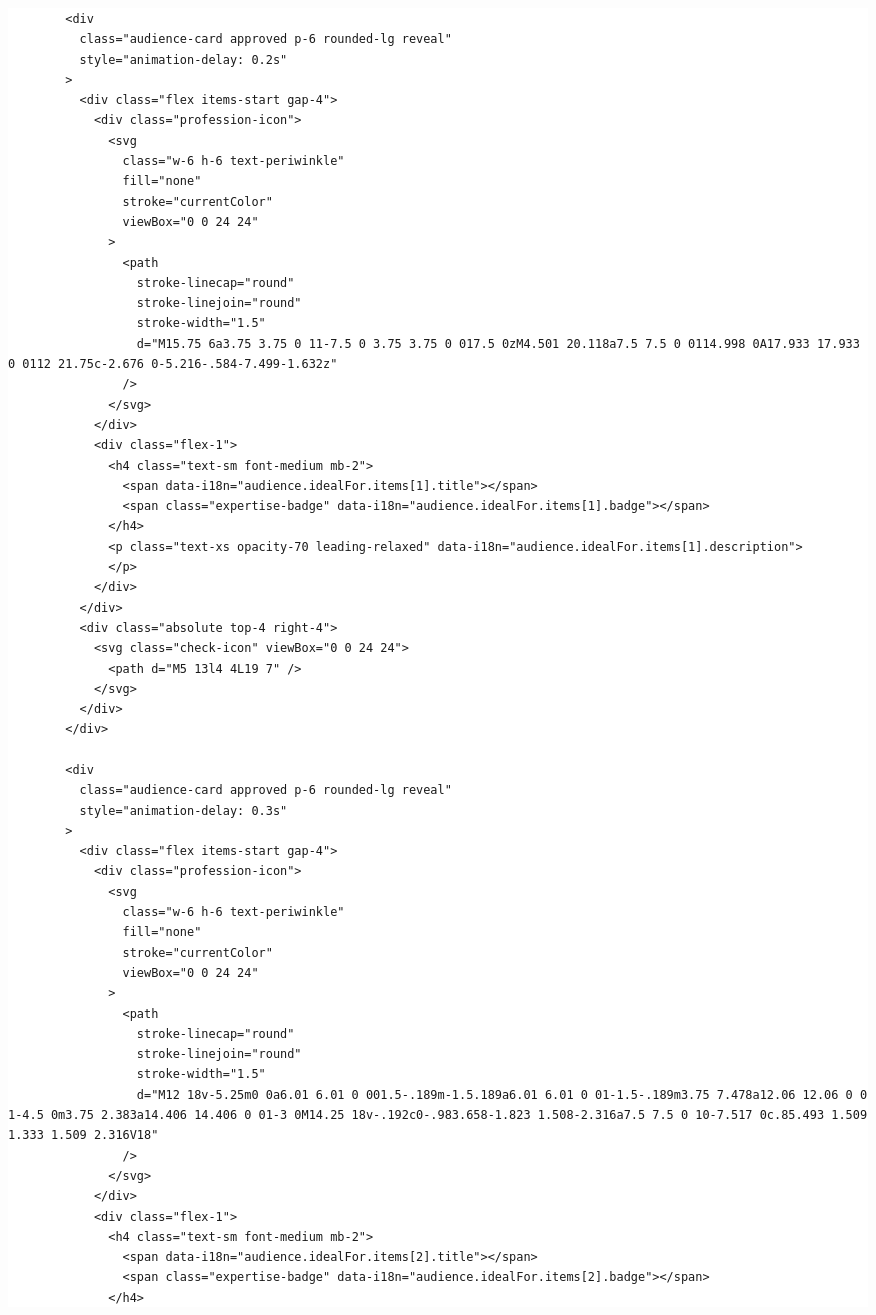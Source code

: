             <div
              class="audience-card approved p-6 rounded-lg reveal"
              style="animation-delay: 0.2s"
            >
              <div class="flex items-start gap-4">
                <div class="profession-icon">
                  <svg
                    class="w-6 h-6 text-periwinkle"
                    fill="none"
                    stroke="currentColor"
                    viewBox="0 0 24 24"
                  >
                    <path
                      stroke-linecap="round"
                      stroke-linejoin="round"
                      stroke-width="1.5"
                      d="M15.75 6a3.75 3.75 0 11-7.5 0 3.75 3.75 0 017.5 0zM4.501 20.118a7.5 7.5 0 0114.998 0A17.933 17.933 0 0112 21.75c-2.676 0-5.216-.584-7.499-1.632z"
                    />
                  </svg>
                </div>
                <div class="flex-1">
                  <h4 class="text-sm font-medium mb-2">
                    <span data-i18n="audience.idealFor.items[1].title"></span>
                    <span class="expertise-badge" data-i18n="audience.idealFor.items[1].badge"></span>
                  </h4>
                  <p class="text-xs opacity-70 leading-relaxed" data-i18n="audience.idealFor.items[1].description">
                  </p>
                </div>
              </div>
              <div class="absolute top-4 right-4">
                <svg class="check-icon" viewBox="0 0 24 24">
                  <path d="M5 13l4 4L19 7" />
                </svg>
              </div>
            </div>

            <div
              class="audience-card approved p-6 rounded-lg reveal"
              style="animation-delay: 0.3s"
            >
              <div class="flex items-start gap-4">
                <div class="profession-icon">
                  <svg
                    class="w-6 h-6 text-periwinkle"
                    fill="none"
                    stroke="currentColor"
                    viewBox="0 0 24 24"
                  >
                    <path
                      stroke-linecap="round"
                      stroke-linejoin="round"
                      stroke-width="1.5"
                      d="M12 18v-5.25m0 0a6.01 6.01 0 001.5-.189m-1.5.189a6.01 6.01 0 01-1.5-.189m3.75 7.478a12.06 12.06 0 01-4.5 0m3.75 2.383a14.406 14.406 0 01-3 0M14.25 18v-.192c0-.983.658-1.823 1.508-2.316a7.5 7.5 0 10-7.517 0c.85.493 1.509 1.333 1.509 2.316V18"
                    />
                  </svg>
                </div>
                <div class="flex-1">
                  <h4 class="text-sm font-medium mb-2">
                    <span data-i18n="audience.idealFor.items[2].title"></span>
                    <span class="expertise-badge" data-i18n="audience.idealFor.items[2].badge"></span>
                  </h4>